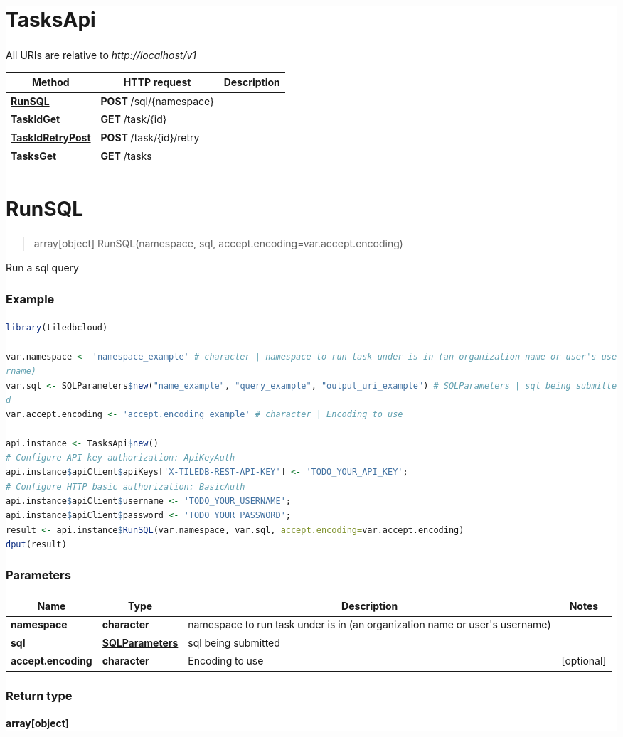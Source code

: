 # TasksApi

All URIs are relative to *http://localhost/v1*

Method | HTTP request | Description
------------- | ------------- | -------------
[**RunSQL**](TasksApi.md#RunSQL) | **POST** /sql/{namespace} | 
[**TaskIdGet**](TasksApi.md#TaskIdGet) | **GET** /task/{id} | 
[**TaskIdRetryPost**](TasksApi.md#TaskIdRetryPost) | **POST** /task/{id}/retry | 
[**TasksGet**](TasksApi.md#TasksGet) | **GET** /tasks | 


# **RunSQL**
> array[object] RunSQL(namespace, sql, accept.encoding=var.accept.encoding)



Run a sql query

### Example
```R
library(tiledbcloud)

var.namespace <- 'namespace_example' # character | namespace to run task under is in (an organization name or user's username)
var.sql <- SQLParameters$new("name_example", "query_example", "output_uri_example") # SQLParameters | sql being submitted
var.accept.encoding <- 'accept.encoding_example' # character | Encoding to use

api.instance <- TasksApi$new()
# Configure API key authorization: ApiKeyAuth
api.instance$apiClient$apiKeys['X-TILEDB-REST-API-KEY'] <- 'TODO_YOUR_API_KEY';
# Configure HTTP basic authorization: BasicAuth
api.instance$apiClient$username <- 'TODO_YOUR_USERNAME';
api.instance$apiClient$password <- 'TODO_YOUR_PASSWORD';
result <- api.instance$RunSQL(var.namespace, var.sql, accept.encoding=var.accept.encoding)
dput(result)
```

### Parameters

Name | Type | Description  | Notes
------------- | ------------- | ------------- | -------------
 **namespace** | **character**| namespace to run task under is in (an organization name or user&#39;s username) | 
 **sql** | [**SQLParameters**](SQLParameters.md)| sql being submitted | 
 **accept.encoding** | **character**| Encoding to use | [optional] 

### Return type

**array[object]**
